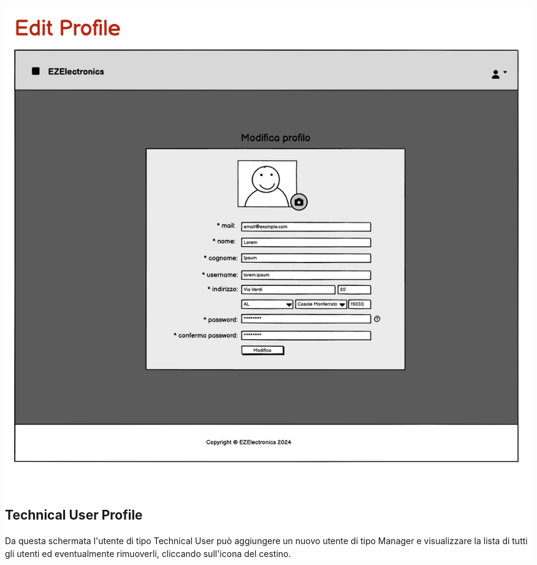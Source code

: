 ![Edit Profile](./assets/GUIv2/3-profile3.png)

## Technical User Profile
Da questa schermata l'utente di tipo Technical User può aggiungere un nuovo utente di tipo Manager e visualizzare la lista di tutti gli utenti ed eventualmente rimuoverli, cliccando sull'icona del cestino.
